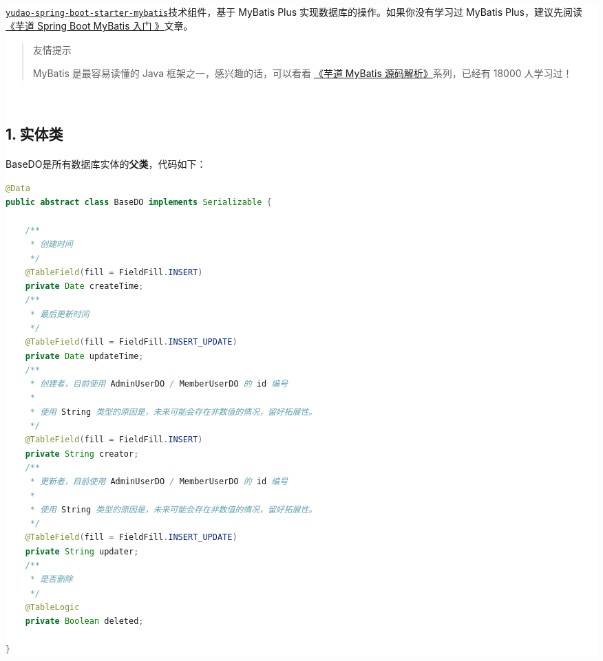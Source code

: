







[`yudao-spring-boot-starter-mybatis`](https://github.com/YunaiV/ruoyi-vue-pro/blob/master/yudao-framework/yudao-spring-boot-starter-mybatis/)技术组件，基于 MyBatis Plus 实现数据库的操作。如果你没有学习过 MyBatis Plus，建议先阅读 [《芋道 Spring Boot MyBatis 入门 》](https://www.iocoder.cn/Spring-Boot/MyBatis/?yudao)文章。



> 友情提示
>
> MyBatis 是最容易读懂的 Java 框架之一，感兴趣的话，可以看看 [《芋道 MyBatis 源码解析》](https://www.iocoder.cn/MyBatis/good-collection/?yudao)系列，已经有 18000 人学习过！



<br>

## 1. 实体类

BaseDO是所有数据库实体的**父类**，代码如下：

```java
@Data
public abstract class BaseDO implements Serializable {

    /**
     * 创建时间
     */
    @TableField(fill = FieldFill.INSERT)
    private Date createTime;
    /**
     * 最后更新时间
     */
    @TableField(fill = FieldFill.INSERT_UPDATE)
    private Date updateTime;
    /**
     * 创建者，目前使用 AdminUserDO / MemberUserDO 的 id 编号
     *
     * 使用 String 类型的原因是，未来可能会存在非数值的情况，留好拓展性。
     */
    @TableField(fill = FieldFill.INSERT)
    private String creator;
    /**
     * 更新者，目前使用 AdminUserDO / MemberUserDO 的 id 编号
     *
     * 使用 String 类型的原因是，未来可能会存在非数值的情况，留好拓展性。
     */
    @TableField(fill = FieldFill.INSERT_UPDATE)
    private String updater;
    /**
     * 是否删除
     */
    @TableLogic
    private Boolean deleted;

}

```
